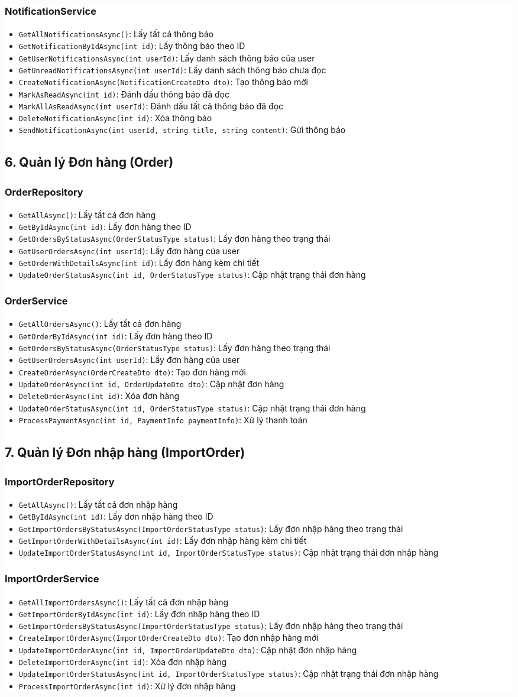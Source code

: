 ### NotificationService

- `GetAllNotificationsAsync()`: Lấy tất cả thông báo
- `GetNotificationByIdAsync(int id)`: Lấy thông báo theo ID
- `GetUserNotificationsAsync(int userId)`: Lấy danh sách thông báo của user
- `GetUnreadNotificationsAsync(int userId)`: Lấy danh sách thông báo chưa đọc
- `CreateNotificationAsync(NotificationCreateDto dto)`: Tạo thông báo mới
- `MarkAsReadAsync(int id)`: Đánh dấu thông báo đã đọc
- `MarkAllAsReadAsync(int userId)`: Đánh dấu tất cả thông báo đã đọc
- `DeleteNotificationAsync(int id)`: Xóa thông báo
- `SendNotificationAsync(int userId, string title, string content)`: Gửi thông báo

## 6. Quản lý Đơn hàng (Order)

### OrderRepository

- `GetAllAsync()`: Lấy tất cả đơn hàng
- `GetByIdAsync(int id)`: Lấy đơn hàng theo ID
- `GetOrdersByStatusAsync(OrderStatusType status)`: Lấy đơn hàng theo trạng thái
- `GetUserOrdersAsync(int userId)`: Lấy đơn hàng của user
- `GetOrderWithDetailsAsync(int id)`: Lấy đơn hàng kèm chi tiết
- `UpdateOrderStatusAsync(int id, OrderStatusType status)`: Cập nhật trạng thái đơn hàng

### OrderService

- `GetAllOrdersAsync()`: Lấy tất cả đơn hàng
- `GetOrderByIdAsync(int id)`: Lấy đơn hàng theo ID
- `GetOrdersByStatusAsync(OrderStatusType status)`: Lấy đơn hàng theo trạng thái
- `GetUserOrdersAsync(int userId)`: Lấy đơn hàng của user
- `CreateOrderAsync(OrderCreateDto dto)`: Tạo đơn hàng mới
- `UpdateOrderAsync(int id, OrderUpdateDto dto)`: Cập nhật đơn hàng
- `DeleteOrderAsync(int id)`: Xóa đơn hàng
- `UpdateOrderStatusAsync(int id, OrderStatusType status)`: Cập nhật trạng thái đơn hàng
- `ProcessPaymentAsync(int id, PaymentInfo paymentInfo)`: Xử lý thanh toán

## 7. Quản lý Đơn nhập hàng (ImportOrder)

### ImportOrderRepository

- `GetAllAsync()`: Lấy tất cả đơn nhập hàng
- `GetByIdAsync(int id)`: Lấy đơn nhập hàng theo ID
- `GetImportOrdersByStatusAsync(ImportOrderStatusType status)`: Lấy đơn nhập hàng theo trạng thái
- `GetImportOrderWithDetailsAsync(int id)`: Lấy đơn nhập hàng kèm chi tiết
- `UpdateImportOrderStatusAsync(int id, ImportOrderStatusType status)`: Cập nhật trạng thái đơn nhập hàng

### ImportOrderService

- `GetAllImportOrdersAsync()`: Lấy tất cả đơn nhập hàng
- `GetImportOrderByIdAsync(int id)`: Lấy đơn nhập hàng theo ID
- `GetImportOrdersByStatusAsync(ImportOrderStatusType status)`: Lấy đơn nhập hàng theo trạng thái
- `CreateImportOrderAsync(ImportOrderCreateDto dto)`: Tạo đơn nhập hàng mới
- `UpdateImportOrderAsync(int id, ImportOrderUpdateDto dto)`: Cập nhật đơn nhập hàng
- `DeleteImportOrderAsync(int id)`: Xóa đơn nhập hàng
- `UpdateImportOrderStatusAsync(int id, ImportOrderStatusType status)`: Cập nhật trạng thái đơn nhập hàng
- `ProcessImportOrderAsync(int id)`: Xử lý đơn nhập hàng
